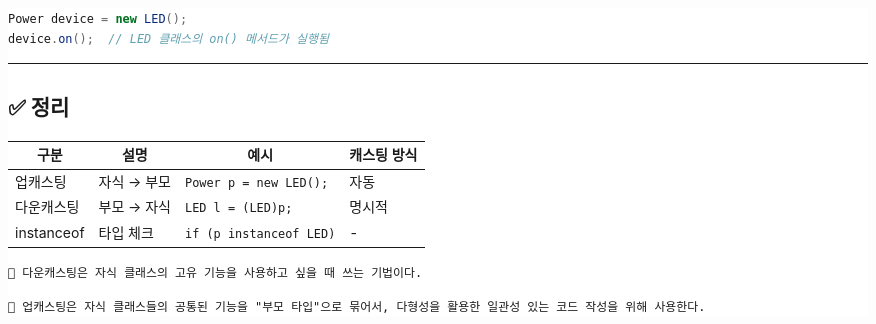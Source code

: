 ```java
Power device = new LED();
device.on();  // LED 클래스의 on() 메서드가 실행됨
```

---

## ✅ 정리

| 구분 | 설명 | 예시 | 캐스팅 방식 |
|------|------|------|-------------|
| 업캐스팅 | 자식 → 부모 | `Power p = new LED();` | 자동 |
| 다운캐스팅 | 부모 → 자식 | `LED l = (LED)p;` | 명시적 |
| instanceof | 타입 체크 | `if (p instanceof LED)` | - |

```
📌 다운캐스팅은 자식 클래스의 고유 기능을 사용하고 싶을 때 쓰는 기법이다.
```
```
📌 업캐스팅은 자식 클래스들의 공통된 기능을 "부모 타입"으로 묶어서, 다형성을 활용한 일관성 있는 코드 작성을 위해 사용한다.
```